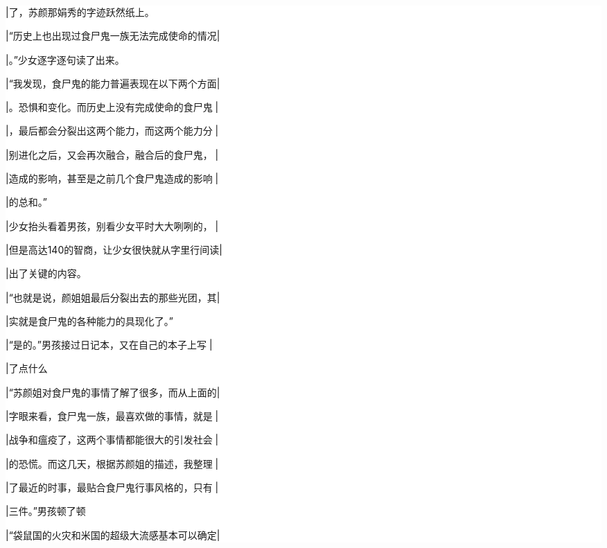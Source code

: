 |了，苏颜那娟秀的字迹跃然纸上。

|“历史上也出现过食尸鬼一族无法完成使命的情况|

|。”少女逐字逐句读了出来。

|“我发现，食尸鬼的能力普遍表现在以下两个方面|

|。恐惧和变化。而历史上没有完成使命的食尸鬼 |

|，最后都会分裂出这两个能力，而这两个能力分 |

|别进化之后，又会再次融合，融合后的食尸鬼， |

|造成的影响，甚至是之前几个食尸鬼造成的影响 |

|的总和。”

|少女抬头看着男孩，别看少女平时大大咧咧的， |

|但是高达140的智商，让少女很快就从字里行间读|

|出了关键的内容。

|“也就是说，颜姐姐最后分裂出去的那些光团，其|

|实就是食尸鬼的各种能力的具现化了。”

|“是的。”男孩接过日记本，又在自己的本子上写 |

|了点什么

|“苏颜姐对食尸鬼的事情了解了很多，而从上面的|

|字眼来看，食尸鬼一族，最喜欢做的事情，就是 |

|战争和瘟疫了，这两个事情都能很大的引发社会 |

|的恐慌。而这几天，根据苏颜姐的描述，我整理 |

|了最近的时事，最贴合食尸鬼行事风格的，只有 |

|三件。”男孩顿了顿

|“袋鼠国的火灾和米国的超级大流感基本可以确定|
